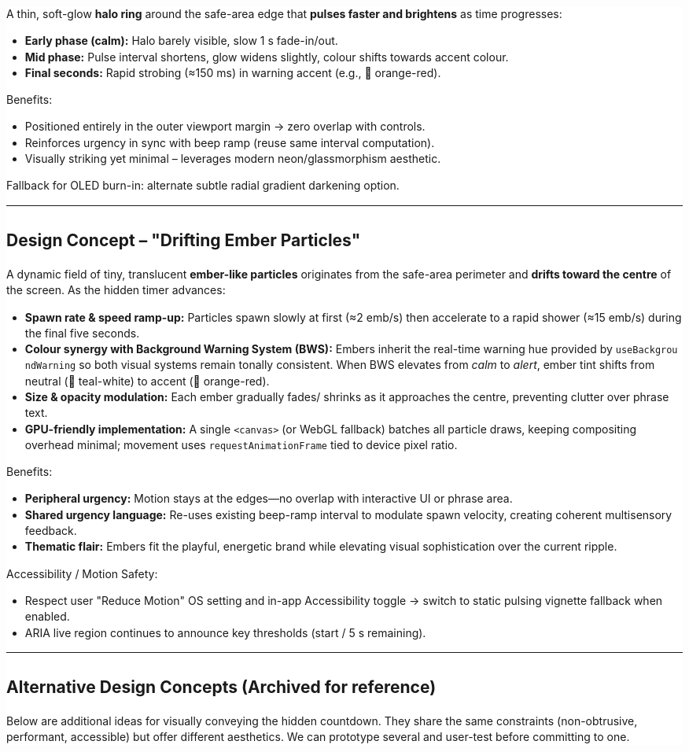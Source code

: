 A thin, soft-glow **halo ring** around the safe-area edge that **pulses faster and brightens** as time progresses:

- **Early phase (calm):** Halo barely visible, slow 1 s fade-in/out.
- **Mid phase:** Pulse interval shortens, glow widens slightly, colour shifts towards accent colour.
- **Final seconds:** Rapid strobing (≈150 ms) in warning accent (e.g., 🍊 orange-red).

Benefits:

- Positioned entirely in the outer viewport margin → zero overlap with controls.
- Reinforces urgency in sync with beep ramp (reuse same interval computation).
- Visually striking yet minimal – leverages modern neon/glassmorphism aesthetic.

Fallback for OLED burn-in: alternate subtle radial gradient darkening option.

---

## Design Concept – "Drifting Ember Particles"

A dynamic field of tiny, translucent **ember-like particles** originates from the safe-area perimeter and **drifts toward the centre** of the screen. As the hidden timer advances:

- **Spawn rate & speed ramp-up:** Particles spawn slowly at first (≈2 emb/s) then accelerate to a rapid shower (≈15 emb/s) during the final five seconds.
- **Colour synergy with Background Warning System (BWS):** Embers inherit the real-time warning hue provided by `useBackgroundWarning` so both visual systems remain tonally consistent. When BWS elevates from _calm_ to _alert_, ember tint shifts from neutral (🩵 teal-white) to accent (🍊 orange-red).
- **Size & opacity modulation:** Each ember gradually fades/ shrinks as it approaches the centre, preventing clutter over phrase text.
- **GPU-friendly implementation:** A single `<canvas>` (or WebGL fallback) batches all particle draws, keeping compositing overhead minimal; movement uses `requestAnimationFrame` tied to device pixel ratio.

Benefits:

- **Peripheral urgency:** Motion stays at the edges—no overlap with interactive UI or phrase area.
- **Shared urgency language:** Re-uses existing beep-ramp interval to modulate spawn velocity, creating coherent multisensory feedback.
- **Thematic flair:** Embers fit the playful, energetic brand while elevating visual sophistication over the current ripple.

Accessibility / Motion Safety:

- Respect user "Reduce Motion" OS setting and in-app Accessibility toggle → switch to static pulsing vignette fallback when enabled.
- ARIA live region continues to announce key thresholds (start / 5 s remaining).

---

## Alternative Design Concepts (Archived for reference)

Below are additional ideas for visually conveying the hidden countdown. They share the same constraints (non-obtrusive, performant, accessible) but offer different aesthetics.  We can prototype several and user-test before committing to one.

